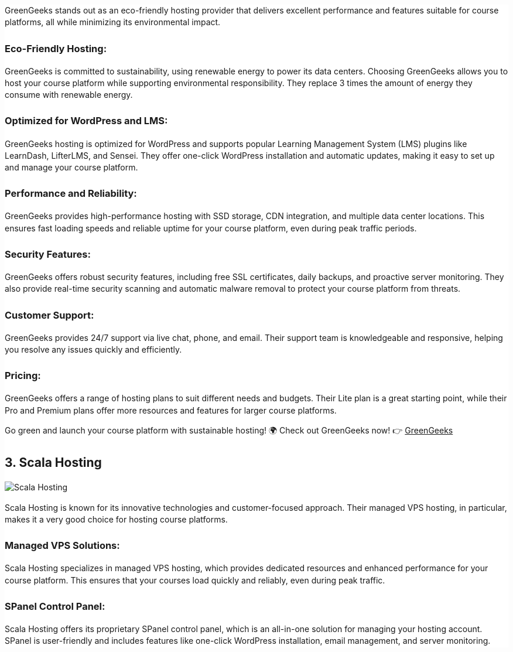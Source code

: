 GreenGeeks stands out as an eco-friendly hosting provider that delivers excellent performance and features suitable for course platforms, all while minimizing its environmental impact.

### Eco-Friendly Hosting:
GreenGeeks is committed to sustainability, using renewable energy to power its data centers. Choosing GreenGeeks allows you to host your course platform while supporting environmental responsibility. They replace 3 times the amount of energy they consume with renewable energy.

### Optimized for WordPress and LMS:
GreenGeeks hosting is optimized for WordPress and supports popular Learning Management System (LMS) plugins like LearnDash, LifterLMS, and Sensei. They offer one-click WordPress installation and automatic updates, making it easy to set up and manage your course platform.

### Performance and Reliability:
GreenGeeks provides high-performance hosting with SSD storage, CDN integration, and multiple data center locations. This ensures fast loading speeds and reliable uptime for your course platform, even during peak traffic periods.

### Security Features:
GreenGeeks offers robust security features, including free SSL certificates, daily backups, and proactive server monitoring. They also provide real-time security scanning and automatic malware removal to protect your course platform from threats.

### Customer Support:
GreenGeeks provides 24/7 support via live chat, phone, and email. Their support team is knowledgeable and responsive, helping you resolve any issues quickly and efficiently.

### Pricing:
GreenGeeks offers a range of hosting plans to suit different needs and budgets. Their Lite plan is a great starting point, while their Pro and Premium plans offer more resources and features for larger course platforms.

Go green and launch your course platform with sustainable hosting! 🌍 Check out GreenGeeks now! 👉 [GreenGeeks](https://snipitx.com/greengeeks-jy)

## 3. Scala Hosting

![Scala Hosting](https://i.imgur.com/uJ5JIK3.png "Scala Web Hosting")

Scala Hosting is known for its innovative technologies and customer-focused approach.  Their managed VPS hosting, in particular, makes it a very good choice for hosting course platforms.

### Managed VPS Solutions:
Scala Hosting specializes in managed VPS hosting, which provides dedicated resources and enhanced performance for your course platform. This ensures that your courses load quickly and reliably, even during peak traffic.

### SPanel Control Panel:
Scala Hosting offers its proprietary SPanel control panel, which is an all-in-one solution for managing your hosting account. SPanel is user-friendly and includes features like one-click WordPress installation, email management, and server monitoring.
